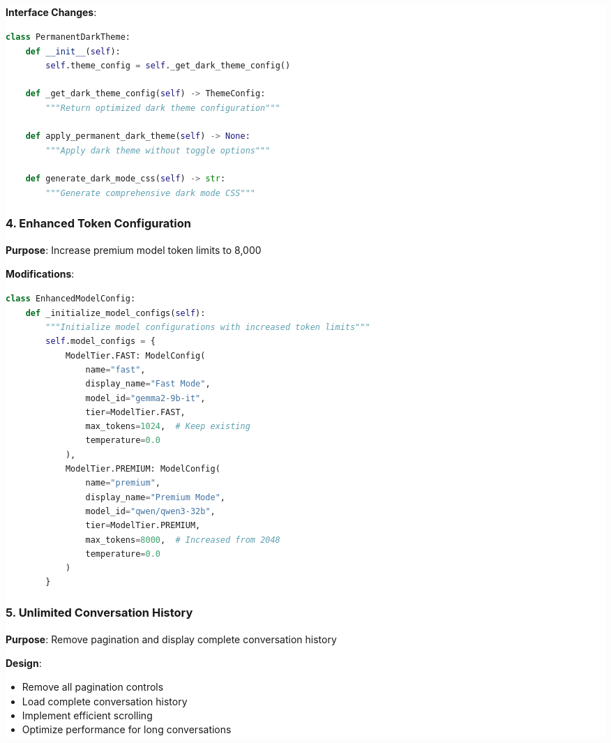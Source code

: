 **Interface Changes**:
```python
class PermanentDarkTheme:
    def __init__(self):
        self.theme_config = self._get_dark_theme_config()
        
    def _get_dark_theme_config(self) -> ThemeConfig:
        """Return optimized dark theme configuration"""
        
    def apply_permanent_dark_theme(self) -> None:
        """Apply dark theme without toggle options"""
        
    def generate_dark_mode_css(self) -> str:
        """Generate comprehensive dark mode CSS"""
```

### 4. Enhanced Token Configuration

**Purpose**: Increase premium model token limits to 8,000

**Modifications**:
```python
class EnhancedModelConfig:
    def _initialize_model_configs(self):
        """Initialize model configurations with increased token limits"""
        self.model_configs = {
            ModelTier.FAST: ModelConfig(
                name="fast",
                display_name="Fast Mode",
                model_id="gemma2-9b-it",
                tier=ModelTier.FAST,
                max_tokens=1024,  # Keep existing
                temperature=0.0
            ),
            ModelTier.PREMIUM: ModelConfig(
                name="premium", 
                display_name="Premium Mode",
                model_id="qwen/qwen3-32b",
                tier=ModelTier.PREMIUM,
                max_tokens=8000,  # Increased from 2048
                temperature=0.0
            )
        }
```

### 5. Unlimited Conversation History

**Purpose**: Remove pagination and display complete conversation history

**Design**:
- Remove all pagination controls
- Load complete conversation history
- Implement efficient scrolling
- Optimize performance for long conversations

